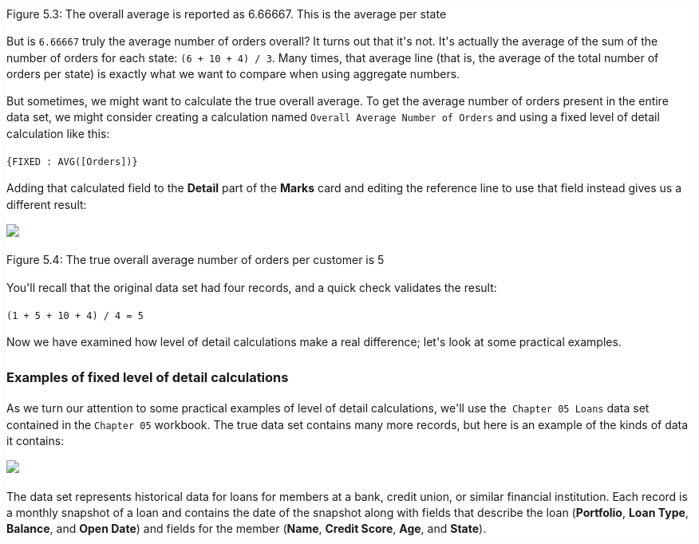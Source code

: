 Figure 5.3: The overall average is reported as 6.66667. This is the
average per state

But is `6.66667` truly the average number of
orders overall? It turns out that it\'s not. It\'s actually the average
of the sum of the number of orders for each state:
`(6 + 10 + 4) / 3`. Many times, that average line
(that is, the average of the total number of orders per state) is
exactly what we want to compare when using aggregate numbers.

But sometimes, we might want to calculate the true overall average. To
get the average number of orders present in the entire data set, we
might consider creating a calculation named
`Overall Average Number of Orders` and using a
fixed level of detail
calculation like this:

```
{FIXED : AVG([Orders])} 
```

Adding that calculated field to the **Detail** part of the **Marks**
card and editing the reference line to use that field instead gives us a
different result:

![](./images/B16021_05_04.png)

Figure 5.4: The true overall average number of orders per customer is 5

You\'ll recall that the
original data set had four records, and a quick check validates the
result:

```
(1 + 5 + 10 + 4) / 4 = 5
```

Now we have examined how level of detail calculations make a real
difference; let\'s look at some practical examples.


### Examples of fixed level of detail calculations

As we turn our attention to
some practical examples of level of detail calculations, we\'ll use
the` Chapter 05 Loans` data set contained in the
`Chapter 05` workbook. The true data set contains
many more records, but here is an example of the kinds of data it
contains:

![](./images/5.PNG)

The data set represents historical data for loans for members at a bank,
credit union, or similar financial institution. Each record is a monthly
snapshot of a loan and contains the date of the snapshot along with
fields that describe the loan (**Portfolio**, **Loan Type**,
**Balance**, and **Open Date**) and fields for the member (**Name**,
**Credit Score**, **Age**, and **State**).
